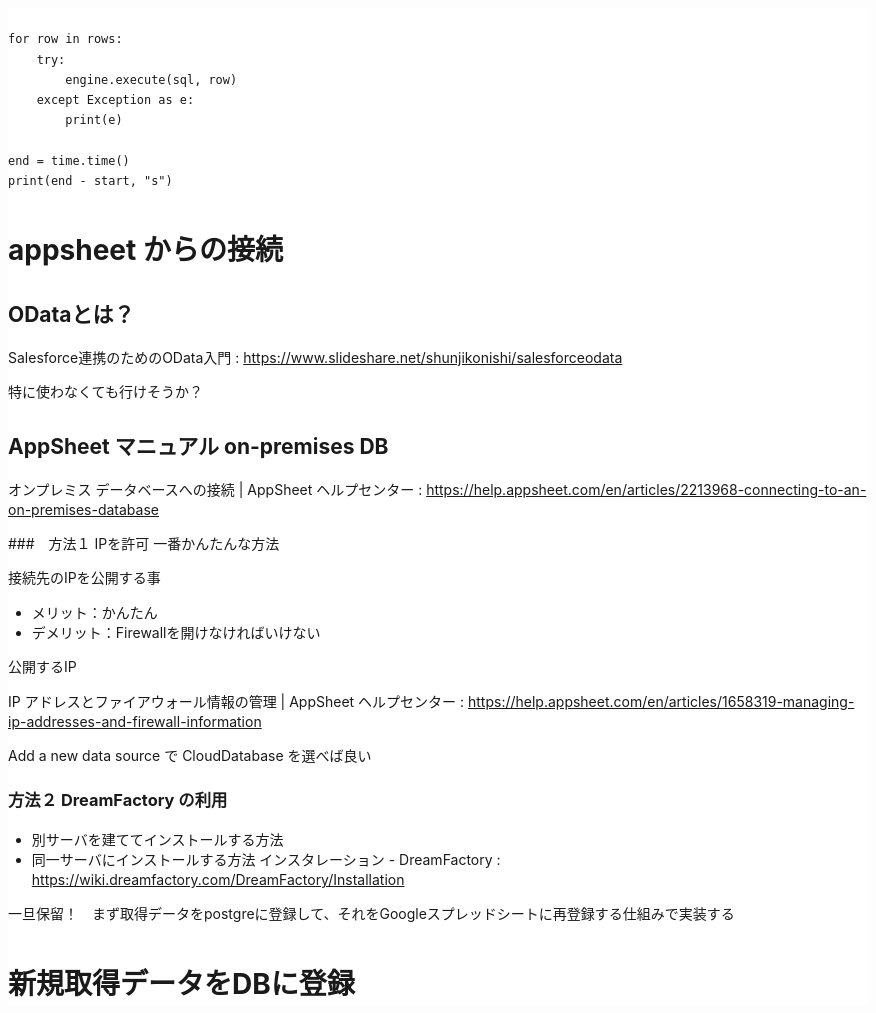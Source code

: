 ```

for row in rows:
    try:
        engine.execute(sql, row)
    except Exception as e:
        print(e)

end = time.time()
print(end - start, "s")

```


# appsheet からの接続 
## ODataとは？

Salesforce連携のためのOData入門 : https://www.slideshare.net/shunjikonishi/salesforceodata

特に使わなくても行けそうか？

## AppSheet マニュアル on-premises DB
オンプレミス データベースへの接続 | AppSheet ヘルプセンター : https://help.appsheet.com/en/articles/2213968-connecting-to-an-on-premises-database

###　方法１ IPを許可 一番かんたんな方法

接続先のIPを公開する事

- メリット：かんたん
- デメリット：Firewallを開けなければいけない

公開するIP

IP アドレスとファイアウォール情報の管理 | AppSheet ヘルプセンター : https://help.appsheet.com/en/articles/1658319-managing-ip-addresses-and-firewall-information


Add a new data source で CloudDatabase を選べば良い

### 方法２ DreamFactory の利用

- 別サーバを建ててインストールする方法
- 同一サーバにインストールする方法
インスタレーション - DreamFactory : https://wiki.dreamfactory.com/DreamFactory/Installation


一旦保留！　まず取得データをpostgreに登録して、それをGoogleスプレッドシートに再登録する仕組みで実装する

# 新規取得データをDBに登録